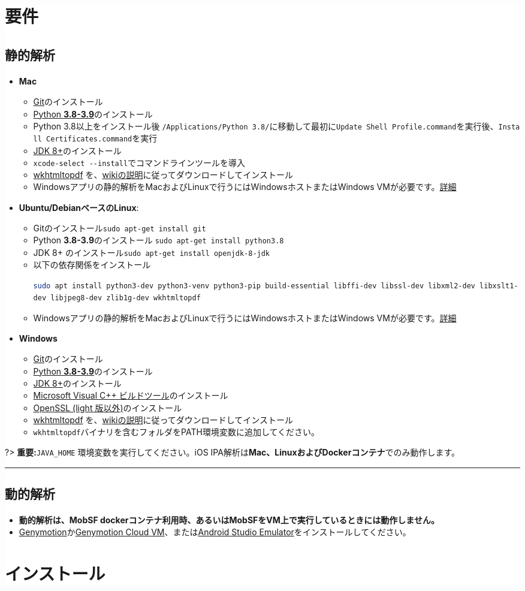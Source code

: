 
# 要件

## 静的解析
* **Mac**
   * [Git](https://www.atlassian.com/git/tutorials/install-git)のインストール
   * [Python **3.8-3.9**](https://www.python.org/)のインストール
   * Python 3.8以上をインストール後 `/Applications/Python 3.8/`に移動して最初に`Update Shell Profile.command`を実行後、`Install Certificates.command`を実行
   * [JDK 8+](https://www3.ntu.edu.sg/home/ehchua/programming/howto/JDK_Howto.html)のインストール
   * `xcode-select --install`でコマンドラインツールを導入
   * [wkhtmltopdf](https://wkhtmltopdf.org/downloads.html) を、[wikiの説明](https://github.com/JazzCore/python-pdfkit/wiki/Installing-wkhtmltopdf)に従ってダウンロードしてインストール
   * Windowsアプリの静的解析をMacおよびLinuxで行うにはWindowsホストまたはWindows VMが必要です。[詳細](https://github.com/MobSF/Mobile-Security-Framework-MobSF/blob/master/mobsf/install/windows/readme.md)


* **Ubuntu/DebianベースのLinux**:
   * Gitのインストール`sudo apt-get install git`
   * Python **3.8-3.9**のインストール `sudo apt-get install python3.8`
   * JDK 8+ のインストール`sudo apt-get install openjdk-8-jdk`
   * 以下の依存関係をインストール
      ```bash
      sudo apt install python3-dev python3-venv python3-pip build-essential libffi-dev libssl-dev libxml2-dev libxslt1-dev libjpeg8-dev zlib1g-dev wkhtmltopdf
      ```
   * Windowsアプリの静的解析をMacおよびLinuxで行うにはWindowsホストまたはWindows VMが必要です。[詳細](https://github.com/MobSF/Mobile-Security-Framework-MobSF/blob/master/mobsf/install/windows/readme.md)

* **Windows**
   * [Git](https://git-scm.com/download/win)のインストール
   * [Python **3.8-3.9**](https://www.python.org/)のインストール
   * [JDK 8+](https://www3.ntu.edu.sg/home/ehchua/programming/howto/JDK_Howto.html)のインストール
   * [Microsoft Visual C++ ビルドツール](https://visualstudio.microsoft.com/thank-you-downloading-visual-studio/?sku=BuildTools&rel=16)のインストール
   * [OpenSSL (light 版以外)](https://slproweb.com/products/Win32OpenSSL.html)のインストール
   * [wkhtmltopdf](https://wkhtmltopdf.org/downloads.html) を、[wikiの説明](https://github.com/JazzCore/python-pdfkit/wiki/Installing-wkhtmltopdf)に従ってダウンロードしてインストール
   * `wkhtmltopdf`バイナリを含むフォルダをPATH環境変数に追加してください。


?> **重要:**`JAVA_HOME` 環境変数を実行してください。iOS IPA解析は**Mac、LinuxおよびDockerコンテナ**でのみ動作します。

***
## 動的解析
* **動的解析は、MobSF dockerコンテナ利用時、あるいはMobSFをVM上で実行しているときには動作しません。**
* [Genymotion](https://www.genymotion.com/fun-zone/)か[Genymotion Cloud VM](https://www.genymotion.com/cloud/)、または[Android Studio Emulator](https://developer.android.com/studio)をインストールしてください。



# <g1>インストール</g1>
